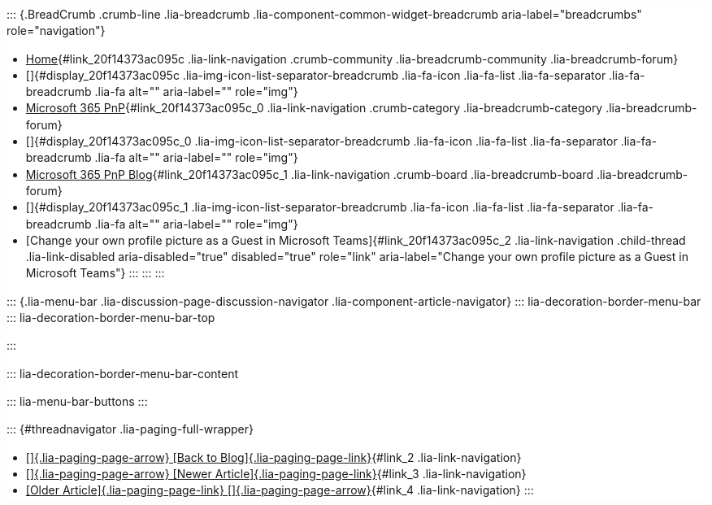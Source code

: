 ::: {.BreadCrumb .crumb-line .lia-breadcrumb .lia-component-common-widget-breadcrumb aria-label="breadcrumbs" role="navigation"}
-   [Home](/){#link_20f14373ac095c .lia-link-navigation .crumb-community
    .lia-breadcrumb-community .lia-breadcrumb-forum}
-    []{#display_20f14373ac095c .lia-img-icon-list-separator-breadcrumb
    .lia-fa-icon .lia-fa-list .lia-fa-separator .lia-fa-breadcrumb
    .lia-fa alt="" aria-label="" role="img"}
-   [Microsoft 365
    PnP](/t5/microsoft-365-pnp/ct-p/Microsoft365PnP){#link_20f14373ac095c_0
    .lia-link-navigation .crumb-category .lia-breadcrumb-category
    .lia-breadcrumb-forum}
-    []{#display_20f14373ac095c_0
    .lia-img-icon-list-separator-breadcrumb .lia-fa-icon .lia-fa-list
    .lia-fa-separator .lia-fa-breadcrumb .lia-fa alt="" aria-label=""
    role="img"}
-   [Microsoft 365 PnP
    Blog](/t5/microsoft-365-pnp-blog/bg-p/Microsoft365PnPBlog){#link_20f14373ac095c_1
    .lia-link-navigation .crumb-board .lia-breadcrumb-board
    .lia-breadcrumb-forum}
-    []{#display_20f14373ac095c_1
    .lia-img-icon-list-separator-breadcrumb .lia-fa-icon .lia-fa-list
    .lia-fa-separator .lia-fa-breadcrumb .lia-fa alt="" aria-label=""
    role="img"}
-   [Change your own profile picture as a Guest in Microsoft
    Teams]{#link_20f14373ac095c_2 .lia-link-navigation .child-thread
    .lia-link-disabled aria-disabled="true" disabled="true" role="link"
    aria-label="Change your own profile picture as a Guest in Microsoft Teams"}
:::
:::
:::

::: {.lia-menu-bar .lia-discussion-page-discussion-navigator .lia-component-article-navigator}
::: lia-decoration-border-menu-bar
::: lia-decoration-border-menu-bar-top
<div>

</div>
:::

::: lia-decoration-border-menu-bar-content
<div>

::: lia-menu-bar-buttons
:::

::: {#threadnavigator .lia-paging-full-wrapper}
-   [[]{.lia-paging-page-arrow} [Back to
    Blog]{.lia-paging-page-link}](/t5/microsoft-365-pnp-blog/bg-p/Microsoft365PnPBlog "Microsoft 365 PnP Blog"){#link_2
    .lia-link-navigation}
-   [[]{.lia-paging-page-arrow} [Newer
    Article]{.lia-paging-page-link}](/t5/microsoft-365-pnp-blog/power-apps-source-code-editing-for-canvas-apps/ba-p/2256476 "Power Apps: source code editing for Canvas Apps"){#link_3
    .lia-link-navigation}
-   [[Older Article]{.lia-paging-page-link}
    []{.lia-paging-page-arrow}](/t5/microsoft-365-pnp-blog/improving-the-page-properties-web-part/ba-p/2256651 "Improving the Page Properties web part"){#link_4
    .lia-link-navigation}
:::
